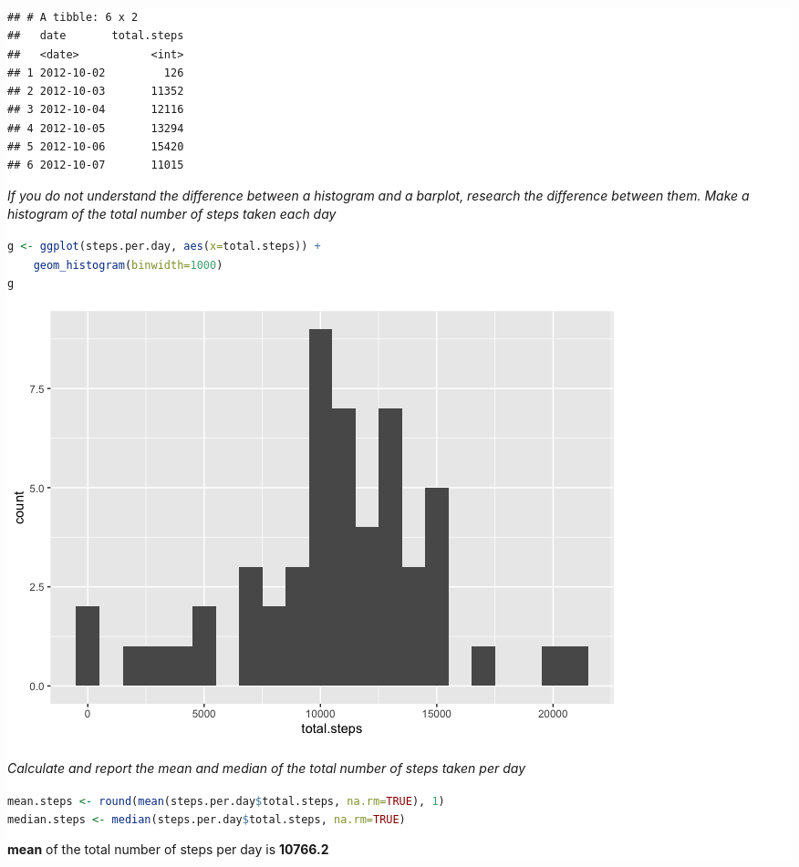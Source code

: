 ```
## # A tibble: 6 x 2
##   date       total.steps
##   <date>           <int>
## 1 2012-10-02         126
## 2 2012-10-03       11352
## 3 2012-10-04       12116
## 4 2012-10-05       13294
## 5 2012-10-06       15420
## 6 2012-10-07       11015
```


*If you do not understand the difference between a histogram and a barplot, research the difference between them. Make a histogram of the total number of steps taken each day*


```r
g <- ggplot(steps.per.day, aes(x=total.steps)) + 
    geom_histogram(binwidth=1000)
g
```

![](PA1_template_files/figure-html/histogram-1.png)


*Calculate and report the mean and median of the total number of steps taken per day*


```r
mean.steps <- round(mean(steps.per.day$total.steps, na.rm=TRUE), 1)
median.steps <- median(steps.per.day$total.steps, na.rm=TRUE)
```
**mean** of the total number of steps per day is **10766.2**
